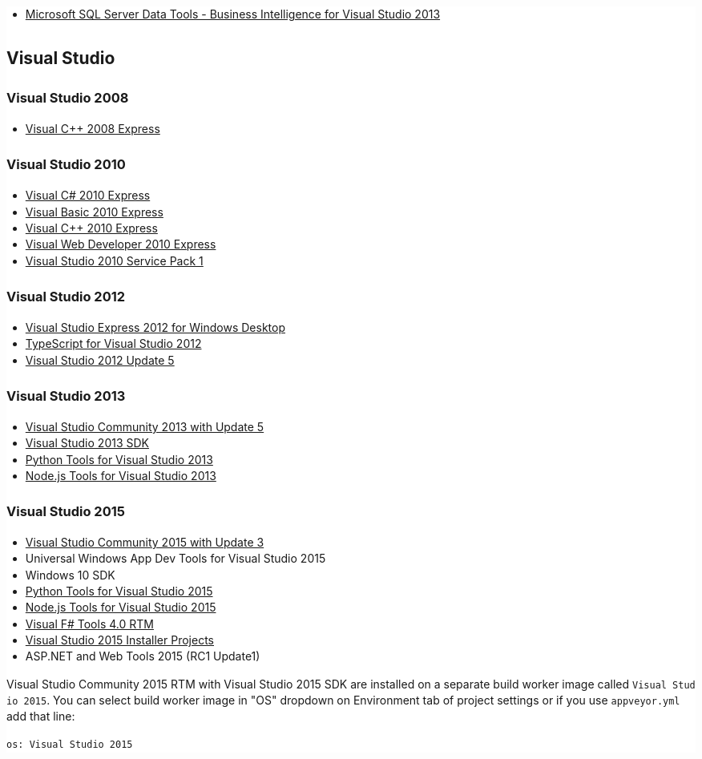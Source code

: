 * [Microsoft SQL Server Data Tools - Business Intelligence for Visual Studio 2013](https://www.microsoft.com/en-ca/download/details.aspx?id=42313)

## Visual Studio

### Visual Studio 2008

* [Visual C++ 2008 Express](https://go.microsoft.com/?linkid=7729279)

### Visual Studio 2010

* [Visual C# 2010 Express](https://go.microsoft.com/?linkid=9709939)
* [Visual Basic 2010 Express](https://go.microsoft.com/?linkid=9709929)
* [Visual C++ 2010 Express](https://go.microsoft.com/?linkid=9709949)
* [Visual Web Developer 2010 Express](https://go.microsoft.com/fwlink/?LinkID=167874)
* [Visual Studio 2010 Service Pack 1](https://www.microsoft.com/en-us/download/details.aspx?id=23691)

### Visual Studio 2012

* [Visual Studio Express 2012 for Windows Desktop](https://www.microsoft.com/en-us/download/details.aspx?id=34673)
* [TypeScript for Visual Studio 2012](https://www.microsoft.com/en-us/download/details.aspx?id=34790)
* [Visual Studio 2012 Update 5](https://www.microsoft.com/en-ca/download/details.aspx?id=48708)

### Visual Studio 2013

* [Visual Studio Community 2013 with Update 5](http://www.visualstudio.com/products/visual-studio-community-vs)
* [Visual Studio 2013 SDK](http://www.visualstudio.com/downloads/download-visual-studio-vs)
* [Python Tools for Visual Studio 2013](https://github.com/Microsoft/PTVS/releases)
* [Node.js Tools for Visual Studio 2013](https://github.com/Microsoft/nodejstools#readme)

### Visual Studio 2015

* [Visual Studio Community 2015 with Update 3](https://www.visualstudio.com/en-us/downloads/download-visual-studio-vs.aspx)
* Universal Windows App Dev Tools for Visual Studio 2015
* Windows 10 SDK
* [Python Tools for Visual Studio 2015](https://github.com/Microsoft/PTVS/releases)
* [Node.js Tools for Visual Studio 2015](https://github.com/Microsoft/nodejstools#readme)
* [Visual F# Tools 4.0 RTM](https://www.microsoft.com/en-us/download/details.aspx?id=48179)
* [Visual Studio 2015 Installer Projects](https://visualstudiogallery.msdn.microsoft.com/f1cc3f3e-c300-40a7-8797-c509fb8933b9)
* ASP.NET and Web Tools 2015 (RC1 Update1)

Visual Studio Community 2015 RTM with Visual Studio 2015 SDK are installed on a separate build worker image called `Visual Studio 2015`. You can select build worker image in "OS" dropdown on Environment tab of project settings or if you use `appveyor.yml` add that line:

    os: Visual Studio 2015

